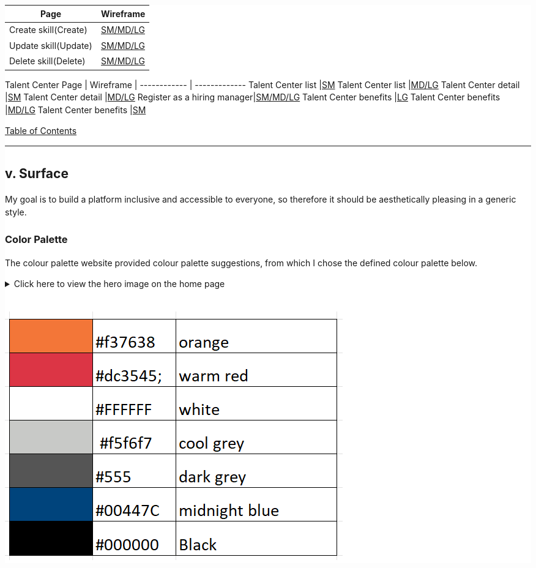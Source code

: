 Page | Wireframe | 
------------ | ------------- 
Create skill(Create) |[SM/MD/LG](readme/images/balsamiq/create_skill_sm_md_lg.png)
Update skill(Update) |[SM/MD/LG](readme/images/balsamiq/update_skill_sm_md_lg.png)
Delete skill(Delete) |[SM/MD/LG](readme/images/balsamiq/delete_skill_sm_md_lg.png)

Talent Center
Page | Wireframe | 
------------ | ------------- 
Talent Center list |[SM](readme/images/balsamiq/talent_center_sm.png)
Talent Center list |[MD/LG](readme/images/balsamiq/talent_center_md.png)
Talent Center detail |[SM](readme/images/balsamiq/talent_center_detail_sm.png)
Talent Center detail |[MD/LG](readme/images/balsamiq/talent_center_detail_md_lg.png)
Register as a hiring manager|[SM/MD/LG](readme/images/balsamiq/talent_center_profile_type_sm_md_lg.png)
Talent Center benefits |[LG](readme/images/balsamiq/talent_center_subscription_lg.png)
Talent Center benefits |[MD/LG](readme/images/balsamiq/talent_center_subscription_md_lg.png)
Talent Center benefits |[SM](readme/images/balsamiq/talent_center_subscription_sm.png)

[Table of Contents ](#home)

---
## v. Surface <a name="surface"></a> 
My goal is to build a platform inclusive and accessible to everyone, so therefore it should be aesthetically pleasing in a generic style.

### **Color Palette**
The colour palette website provided colour palette suggestions, from which I chose the defined colour palette below. 

<details><summary>Click here to view the hero image on the home page </summary></details>

<br>

![screenshot of color palette](readme/images/surface/surface_palette.png)
